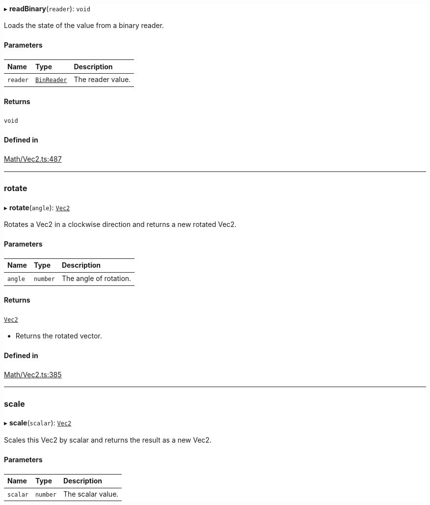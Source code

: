 ▸ **readBinary**(`reader`): `void`

Loads the state of the value from a binary reader.

#### Parameters

| Name | Type | Description |
| :------ | :------ | :------ |
| `reader` | [`BinReader`](../SceneTree/SceneTree_BinReader.BinReader) | The reader value. |

#### Returns

`void`

#### Defined in

[Math/Vec2.ts:487](https://github.com/ZeaInc/zea-engine/blob/d2f20572/src/Math/Vec2.ts#L487)

___

### rotate

▸ **rotate**(`angle`): [`Vec2`](Math_Vec2.Vec2)

Rotates a Vec2 in a clockwise direction and returns a new rotated Vec2.

#### Parameters

| Name | Type | Description |
| :------ | :------ | :------ |
| `angle` | `number` | The angle of rotation. |

#### Returns

[`Vec2`](Math_Vec2.Vec2)

- Returns the rotated vector.

#### Defined in

[Math/Vec2.ts:385](https://github.com/ZeaInc/zea-engine/blob/d2f20572/src/Math/Vec2.ts#L385)

___

### scale

▸ **scale**(`scalar`): [`Vec2`](Math_Vec2.Vec2)

Scales this Vec2 by scalar and returns the result as a new Vec2.

#### Parameters

| Name | Type | Description |
| :------ | :------ | :------ |
| `scalar` | `number` | The scalar value. |
